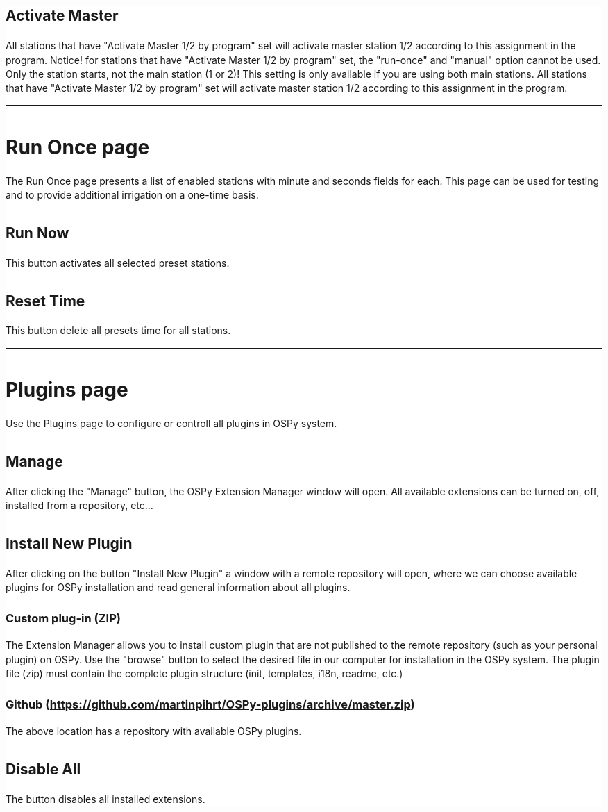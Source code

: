 ## Activate Master
All stations that have "Activate Master 1/2 by program" set will activate master station 1/2 according to this assignment in the program. Notice! for stations that have "Activate Master 1/2 by program" set, the "run-once" and "manual" option cannot be used. Only the station starts, not the main station (1 or 2)! This setting is only available if you are using both main stations. All stations that have "Activate Master 1/2 by program" set will activate master station 1/2 according to this assignment in the program.

----

# Run Once page
The Run Once page presents a list of enabled stations with minute and seconds fields for each. This page can be used for testing and to provide additional irrigation on a one-time basis.

## Run Now
This button activates all selected preset stations.
   
## Reset Time
This button delete all presets time for all stations.

----

# Plugins page
Use the Plugins page to configure or controll all plugins in OSPy system.
  
## Manage
After clicking the "Manage" button, the OSPy Extension Manager window will open. All available extensions can be turned on, off, installed from a repository, etc...
  
## Install New Plugin
After clicking on the button "Install New Plugin" a window with a remote repository will open, where we can choose available plugins for OSPy installation and read general information about all plugins.
  
### Custom plug-in (ZIP)
The Extension Manager allows you to install custom plugin that are not published to the remote repository (such as your personal plugin) on OSPy. Use the "browse" button to select the desired file in our computer for installation in the OSPy system. The plugin file (zip) must contain the complete plugin structure (init, templates, i18n, readme, etc.)

### Github (https://github.com/martinpihrt/OSPy-plugins/archive/master.zip)  
The above location has a repository with available OSPy plugins.

## Disable All
The button disables all installed extensions.
   
